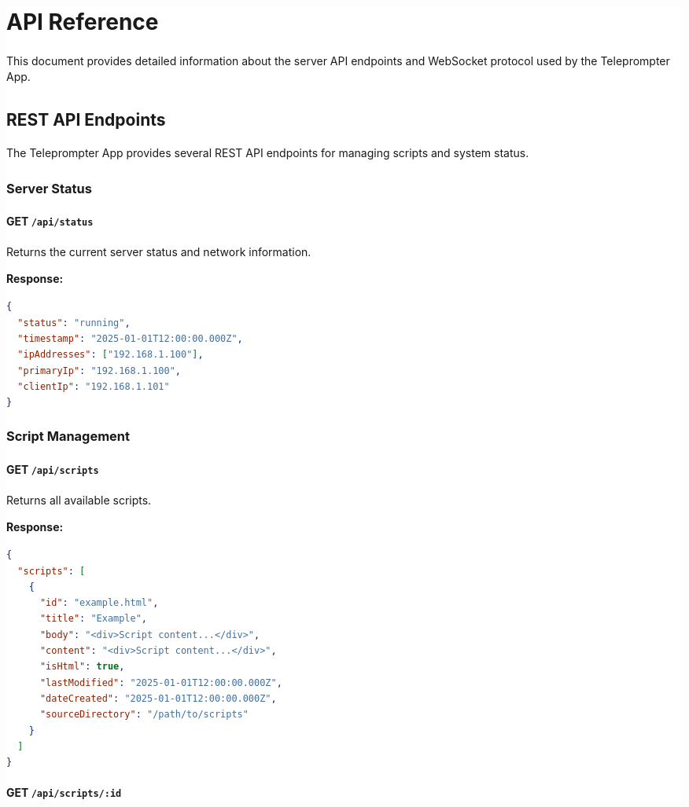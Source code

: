 # API Reference

This document provides detailed information about the server API endpoints and WebSocket protocol used by the Teleprompter App.

## REST API Endpoints

The Teleprompter App provides several REST API endpoints for managing scripts and system status.

### Server Status

#### GET `/api/status`

Returns the current server status and network information.

**Response:**
```json
{
  "status": "running",
  "timestamp": "2025-01-01T12:00:00.000Z",
  "ipAddresses": ["192.168.1.100"],
  "primaryIp": "192.168.1.100",
  "clientIp": "192.168.1.101"
}
```

### Script Management

#### GET `/api/scripts`

Returns all available scripts.

**Response:**
```json
{
  "scripts": [
    {
      "id": "example.html",
      "title": "Example",
      "body": "<div>Script content...</div>",
      "content": "<div>Script content...</div>",
      "isHtml": true,
      "lastModified": "2025-01-01T12:00:00.000Z",
      "dateCreated": "2025-01-01T12:00:00.000Z",
      "sourceDirectory": "/path/to/scripts"
    }
  ]
}
```

#### GET `/api/scripts/:id`
